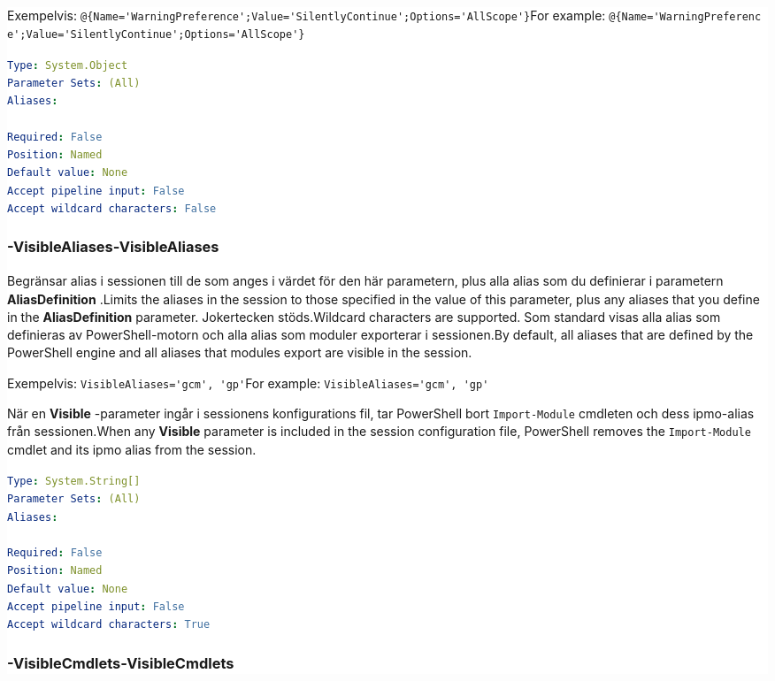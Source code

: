 <span data-ttu-id="b2389-329">Exempelvis: `@{Name='WarningPreference';Value='SilentlyContinue';Options='AllScope'}`</span><span class="sxs-lookup"><span data-stu-id="b2389-329">For example: `@{Name='WarningPreference';Value='SilentlyContinue';Options='AllScope'}`</span></span>

```yaml
Type: System.Object
Parameter Sets: (All)
Aliases:

Required: False
Position: Named
Default value: None
Accept pipeline input: False
Accept wildcard characters: False
```

### <span data-ttu-id="b2389-330">-VisibleAliases</span><span class="sxs-lookup"><span data-stu-id="b2389-330">-VisibleAliases</span></span>

<span data-ttu-id="b2389-331">Begränsar alias i sessionen till de som anges i värdet för den här parametern, plus alla alias som du definierar i parametern **AliasDefinition** .</span><span class="sxs-lookup"><span data-stu-id="b2389-331">Limits the aliases in the session to those specified in the value of this parameter, plus any aliases that you define in the **AliasDefinition** parameter.</span></span> <span data-ttu-id="b2389-332">Jokertecken stöds.</span><span class="sxs-lookup"><span data-stu-id="b2389-332">Wildcard characters are supported.</span></span> <span data-ttu-id="b2389-333">Som standard visas alla alias som definieras av PowerShell-motorn och alla alias som moduler exporterar i sessionen.</span><span class="sxs-lookup"><span data-stu-id="b2389-333">By default, all aliases that are defined by the PowerShell engine and all aliases that modules export are visible in the session.</span></span>

<span data-ttu-id="b2389-334">Exempelvis: `VisibleAliases='gcm', 'gp'`</span><span class="sxs-lookup"><span data-stu-id="b2389-334">For example: `VisibleAliases='gcm', 'gp'`</span></span>

<span data-ttu-id="b2389-335">När en **Visible** -parameter ingår i sessionens konfigurations fil, tar PowerShell bort `Import-Module` cmdleten och dess ipmo-alias från sessionen.</span><span class="sxs-lookup"><span data-stu-id="b2389-335">When any **Visible** parameter is included in the session configuration file, PowerShell removes the `Import-Module` cmdlet and its ipmo alias from the session.</span></span>

```yaml
Type: System.String[]
Parameter Sets: (All)
Aliases:

Required: False
Position: Named
Default value: None
Accept pipeline input: False
Accept wildcard characters: True
```

### <span data-ttu-id="b2389-336">-VisibleCmdlets</span><span class="sxs-lookup"><span data-stu-id="b2389-336">-VisibleCmdlets</span></span>
